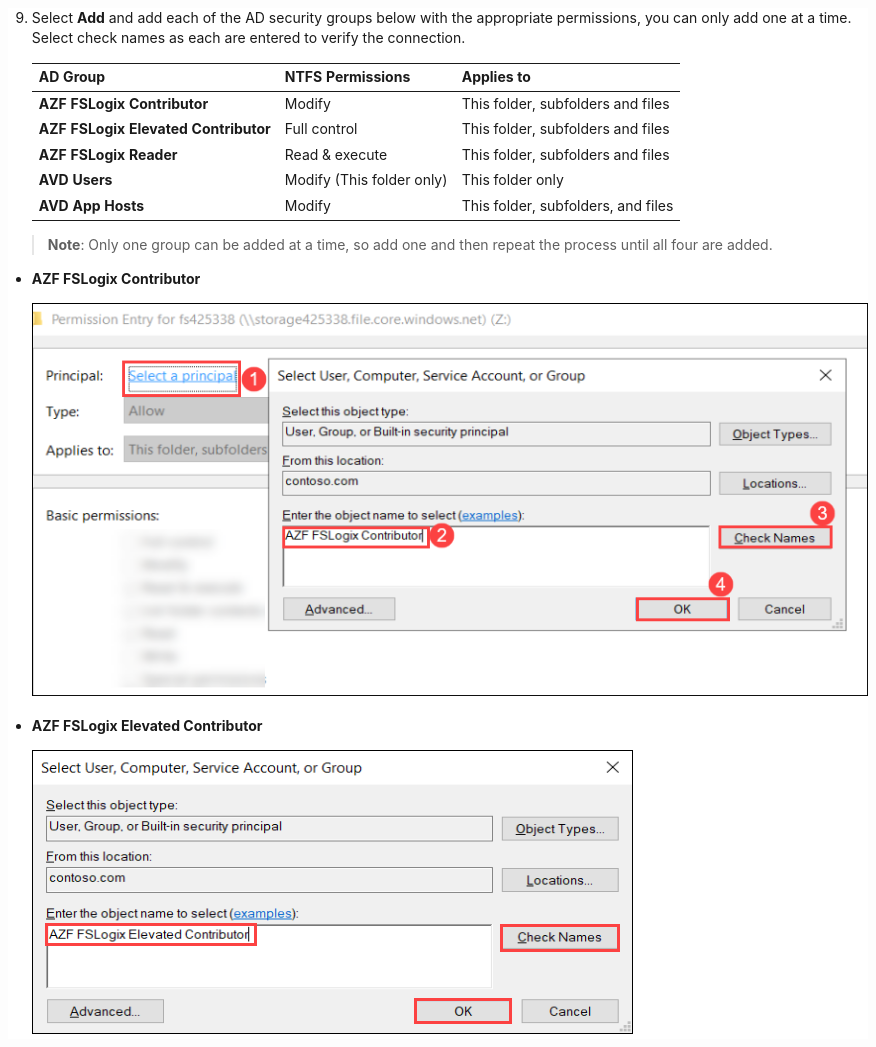9. Select **Add** and add each of the AD security groups below with the appropriate permissions, you can only add one at a time. Select check names as each are entered to verify the connection.

    | AD Group | NTFS Permissions | Applies to |
    |----------|------------------|------------|
    | **AZF FSLogix Contributor** | Modify | This folder, subfolders and files|
    | **AZF FSLogix Elevated Contributor** | Full control |This folder, subfolders and files|
    | **AZF FSLogix Reader** | Read & execute |This folder, subfolders and files|
    | **AVD Users** | Modify (This folder only) |This folder only|
    | **AVD App Hosts** |	Modify |	This folder, subfolders, and files|

> **Note**: Only one group can be added at a time, so add one and then repeat the process until all four are added.

  * **AZF FSLogix Contributor**

     ![](media/add2.png)

  * **AZF FSLogix Elevated Contributor**

     ![](media/add3.png)
